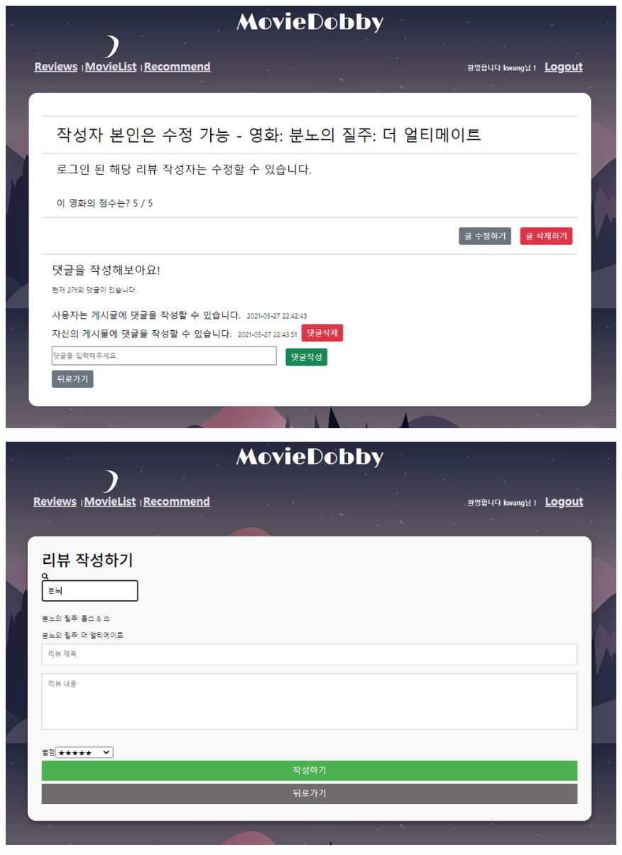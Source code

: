 ![image-20210614172146746](Movie_Web_Application.assets/image-20210614172146746.png)

![image-20210614172255760](Movie_Web_Application.assets/image-20210614172255760.png)
